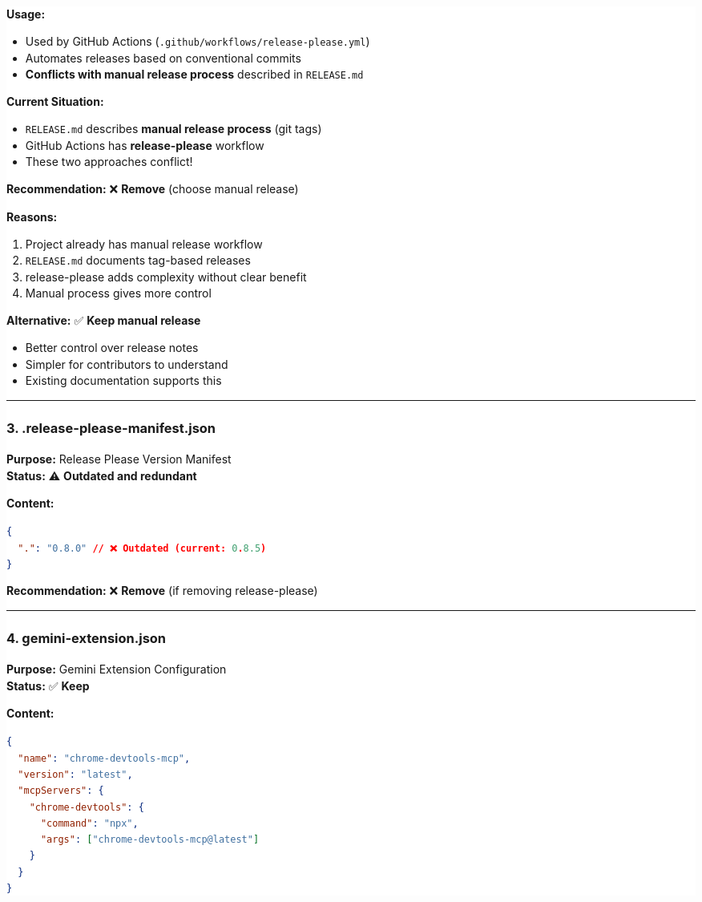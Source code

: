 **Usage:**

- Used by GitHub Actions (`.github/workflows/release-please.yml`)
- Automates releases based on conventional commits
- **Conflicts with manual release process** described in `RELEASE.md`

**Current Situation:**

- `RELEASE.md` describes **manual release process** (git tags)
- GitHub Actions has **release-please** workflow
- These two approaches conflict!

**Recommendation:** ❌ **Remove** (choose manual release)

**Reasons:**

1. Project already has manual release workflow
2. `RELEASE.md` documents tag-based releases
3. release-please adds complexity without clear benefit
4. Manual process gives more control

**Alternative:** ✅ **Keep manual release**

- Better control over release notes
- Simpler for contributors to understand
- Existing documentation supports this

---

### 3. .release-please-manifest.json

**Purpose:** Release Please Version Manifest  
**Status:** ⚠️ **Outdated and redundant**

**Content:**

```json
{
  ".": "0.8.0" // ❌ Outdated (current: 0.8.5)
}
```

**Recommendation:** ❌ **Remove** (if removing release-please)

---

### 4. gemini-extension.json

**Purpose:** Gemini Extension Configuration  
**Status:** ✅ **Keep**

**Content:**

```json
{
  "name": "chrome-devtools-mcp",
  "version": "latest",
  "mcpServers": {
    "chrome-devtools": {
      "command": "npx",
      "args": ["chrome-devtools-mcp@latest"]
    }
  }
}
```
